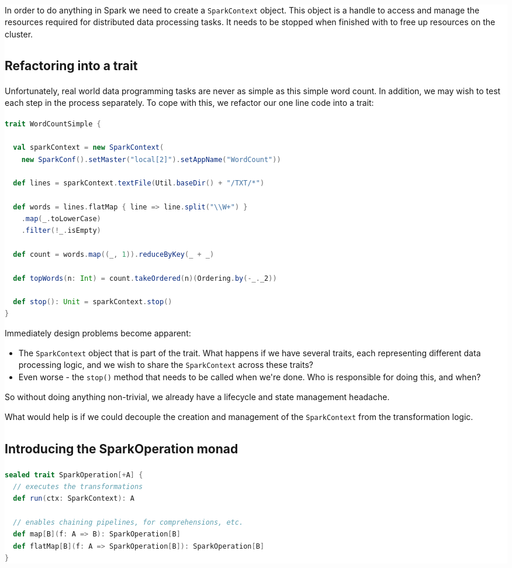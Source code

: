 In order to do anything in Spark we need to create a `SparkContext` object. This object is a handle to access and manage the resources required for distributed data processing tasks. It needs to be stopped when finished with to free up resources on the cluster.

## Refactoring into a trait

Unfortunately, real world data programming tasks are never as simple as this simple word count. In addition, we may wish to test each step in the process separately. To cope with this, we refactor our one line code into a trait:

```scala
trait WordCountSimple {

  val sparkContext = new SparkContext(
    new SparkConf().setMaster("local[2]").setAppName("WordCount"))

  def lines = sparkContext.textFile(Util.baseDir() + "/TXT/*")

  def words = lines.flatMap { line => line.split("\\W+") }
    .map(_.toLowerCase)
    .filter(!_.isEmpty)

  def count = words.map((_, 1)).reduceByKey(_ + _)

  def topWords(n: Int) = count.takeOrdered(n)(Ordering.by(-_._2))

  def stop(): Unit = sparkContext.stop()
}
```

Immediately design problems become apparent:

* The `SparkContext` object that is part of the trait. What happens if we have several traits, each representing different data processing logic, and we wish to share the `SparkContext` across these traits?
* Even worse - the `stop()` method that needs to be called when we're done. Who is responsible for doing this, and when?

So without doing anything non-trivial, we already have a lifecycle and state management headache. 

What would help is if we could decouple the creation and management of the `SparkContext` from the transformation logic.

## Introducing the SparkOperation monad

```scala
sealed trait SparkOperation[+A] {
  // executes the transformations
  def run(ctx: SparkContext): A

  // enables chaining pipelines, for comprehensions, etc.
  def map[B](f: A => B): SparkOperation[B] 
  def flatMap[B](f: A => SparkOperation[B]): SparkOperation[B] 
}
```
